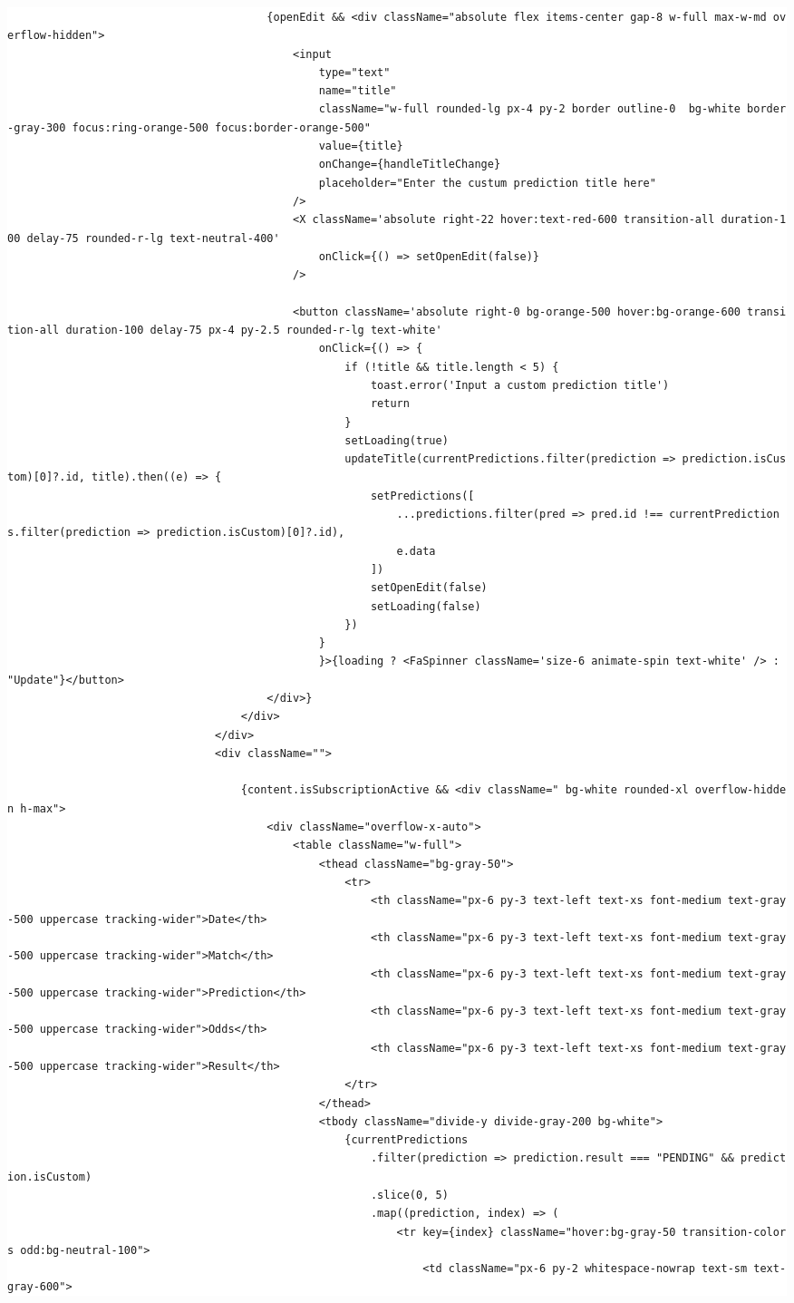                                             {openEdit && <div className="absolute flex items-center gap-8 w-full max-w-md overflow-hidden">
                                                <input
                                                    type="text"
                                                    name="title"
                                                    className="w-full rounded-lg px-4 py-2 border outline-0  bg-white border-gray-300 focus:ring-orange-500 focus:border-orange-500"
                                                    value={title}
                                                    onChange={handleTitleChange}
                                                    placeholder="Enter the custum prediction title here"
                                                />
                                                <X className='absolute right-22 hover:text-red-600 transition-all duration-100 delay-75 rounded-r-lg text-neutral-400'
                                                    onClick={() => setOpenEdit(false)}
                                                />

                                                <button className='absolute right-0 bg-orange-500 hover:bg-orange-600 transition-all duration-100 delay-75 px-4 py-2.5 rounded-r-lg text-white'
                                                    onClick={() => {
                                                        if (!title && title.length < 5) {
                                                            toast.error('Input a custom prediction title')
                                                            return
                                                        }
                                                        setLoading(true)
                                                        updateTitle(currentPredictions.filter(prediction => prediction.isCustom)[0]?.id, title).then((e) => {
                                                            setPredictions([
                                                                ...predictions.filter(pred => pred.id !== currentPredictions.filter(prediction => prediction.isCustom)[0]?.id),
                                                                e.data
                                                            ])
                                                            setOpenEdit(false)
                                                            setLoading(false)
                                                        })
                                                    }
                                                    }>{loading ? <FaSpinner className='size-6 animate-spin text-white' /> : "Update"}</button>
                                            </div>}
                                        </div>
                                    </div>
                                    <div className="">

                                        {content.isSubscriptionActive && <div className=" bg-white rounded-xl overflow-hidden h-max">
                                            <div className="overflow-x-auto">
                                                <table className="w-full">
                                                    <thead className="bg-gray-50">
                                                        <tr>
                                                            <th className="px-6 py-3 text-left text-xs font-medium text-gray-500 uppercase tracking-wider">Date</th>
                                                            <th className="px-6 py-3 text-left text-xs font-medium text-gray-500 uppercase tracking-wider">Match</th>
                                                            <th className="px-6 py-3 text-left text-xs font-medium text-gray-500 uppercase tracking-wider">Prediction</th>
                                                            <th className="px-6 py-3 text-left text-xs font-medium text-gray-500 uppercase tracking-wider">Odds</th>
                                                            <th className="px-6 py-3 text-left text-xs font-medium text-gray-500 uppercase tracking-wider">Result</th>
                                                        </tr>
                                                    </thead>
                                                    <tbody className="divide-y divide-gray-200 bg-white">
                                                        {currentPredictions
                                                            .filter(prediction => prediction.result === "PENDING" && prediction.isCustom)
                                                            .slice(0, 5)
                                                            .map((prediction, index) => (
                                                                <tr key={index} className="hover:bg-gray-50 transition-colors odd:bg-neutral-100">
                                                                    <td className="px-6 py-2 whitespace-nowrap text-sm text-gray-600">